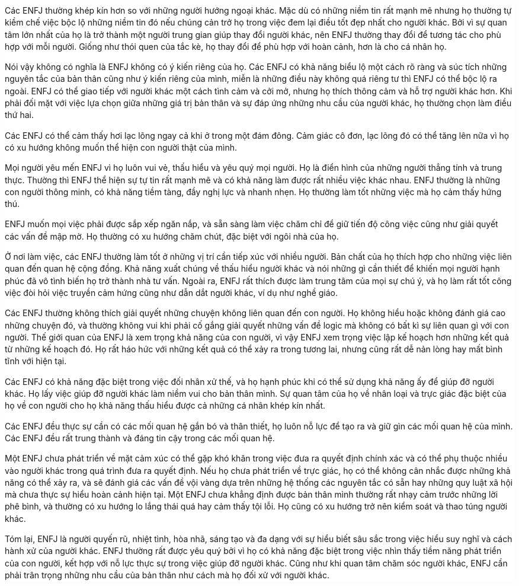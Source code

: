 Các ENFJ thường khép kín hơn so với những người hướng ngoại khác. Mặc dù có những niềm tin rất mạnh mẽ nhưng họ thường tự kiềm chế việc bộc lộ những niềm tin đó nếu chúng cản trở họ trong việc đem lại điều tốt đẹp nhất cho người khác. Bởi vì sự quan tâm lớn nhất của họ là trở thành một người trung gian giúp thay đổi người khác, nên ENFJ thường thay đổi để tương tác cho phù hợp với mỗi người. Giống như thói quen của tắc kè, họ thay đổi để phù hợp với hoàn cảnh, hơn là cho cá nhân họ.

Nói vậy không có nghĩa là ENFJ không có ý kiến riêng của họ. Các ENFJ có khả năng biểu lộ một cách rõ ràng và súc tích những nguyên tắc của bản thân cũng như ý kiến riêng của mình, miễn là những điều này không quá riêng tư thì ENFJ có thể bộc lộ ra ngoài. ENFJ có thể giao tiếp với người khác một cách tình cảm và cởi mở, nhưng họ thích thông cảm và hỗ trợ người khác hơn. Khi phải đối mặt với việc lựa chọn giữa những giá trị bản thân và sự đáp ứng những nhu cầu của người khác, họ thường chọn làm điều thứ hai.

Các ENFJ có thể cảm thấy hơi lạc lõng ngay cả khi ở trong một đám đông. Cảm giác cô đơn, lạc lõng đó có thể tăng lên nữa vì họ có xu hướng không muốn thể hiện con người thật của mình.

Mọi người yêu mến ENFJ vì họ luôn vui vẻ, thấu hiểu và yêu quý mọi người. Họ là điển hình của những người thẳng tính và trung thực. Thường thì ENFJ thể hiện sự tự tin rất mạnh mẽ và có khả năng làm được rất nhiều việc khác nhau. ENFJ thường là những con người thông minh, có khả năng tiềm tàng, đầy nghị lực và nhanh nhẹn. Họ thường làm tốt những việc mà họ cảm thấy hứng thú.

ENFJ muốn mọi việc phải được sắp xếp ngăn nắp, và sẵn sàng làm việc chăm chỉ để giữ tiến độ công việc cũng như giải quyết các vấn đề mập mờ. Họ thường có xu hướng chăm chút, đặc biệt với ngôi nhà của họ.

Ở nơi làm việc, các ENFJ thường làm tốt ở những vị trí cần tiếp xúc với nhiều người. Bản chất của họ thích hợp cho những việc liên quan đến quan hệ cộng đồng. Khả năng xuất chúng về thấu hiểu người khác và nói những gì cần thiết để khiến mọi người hạnh phúc đã vô tình biến họ trở thành nhà tư vấn. Ngoài ra, ENFJ rất thích được làm trung tâm của mọi sự chú ý, và họ làm rất tốt công việc đòi hỏi việc truyền cảm hứng cũng như dẫn dắt người khác, ví dụ như nghề giáo.

Các ENFJ thường không thích giải quyết những chuyện không liên quan đến con người. Họ không hiểu hoặc không đánh giá cao những chuyện đó, và thường không vui khi phải cố gắng giải quyết những vấn đề logic mà không có bất kì sự liên quan gì với con người. Thế giới quan của ENFJ là xem trọng khả năng của con người, vì vậy ENFJ xem trọng việc lập kế hoạch hơn những kết quả từ những kế hoạch đó. Họ rất háo hức với những kết quả có thể xảy ra trong tương lai, nhưng cũng rất dễ nản lòng hay mất bình tĩnh với hiện tại.

Các ENFJ có khả năng đặc biệt trong việc đối nhân xử thế, và họ hạnh phúc khi có thể sử dụng khả năng ấy để giúp đỡ người khác. Họ lấy việc giúp đỡ người khác làm niềm vui cho bản thân mình. Sự quan tâm của họ về nhân loại và trực giác đặc biệt của họ về con người cho họ khả năng thấu hiểu được cả những cá nhân khép kín nhất.

Các ENFJ đều thực sự cần có các mối quan hệ gắn bó và thân thiết, họ luôn nỗ lực để tạo ra và giữ gìn các mối quan hệ của mình. Các ENFJ đều rất trung thành và đáng tin cậy trong các mối quan hệ.

Một ENFJ chưa phát triển về mặt cảm xúc có thể gặp khó khăn trong việc đưa ra quyết định chính xác và có thể phụ thuộc nhiều vào người khác trong quá trình đưa ra quyết định. Nếu họ chưa phát triển về trực giác, họ có thể không cân nhắc được những khả năng có thể xảy ra, và sẽ đánh giá các vấn đề vội vàng dựa trên những hệ thống các nguyên tắc có sẵn hay những quy luật xã hội mà chưa thực sự hiểu hoàn cảnh hiện tại. Một ENFJ chưa khẳng định được bản thân mình thường rất nhạy cảm trước những lời phê bình, và thường có xu hướng lo lắng thái quá hay cảm thấy tội lỗi. Họ cũng có xu hướng trở nên kiểm soát và thao túng người khác.

Tóm lại, ENFJ là người quyến rũ, nhiệt tình, hòa nhã, sáng tạo và đa dạng với sự hiểu biết sâu sắc trong việc hiểu suy nghĩ và cách hành xử của người khác. ENFJ thường rất được yêu quý bởi vì họ có khả năng đặc biệt trong việc nhìn thấy tiềm năng phát triển của con người, kết hợp với nỗ lực thực sự trong việc giúp đỡ người khác. Cũng như khi quan tâm chăm sóc người khác, ENFJ cần phải trân trọng những nhu cầu của bản thân như cách mà họ đối xử với người khác.
